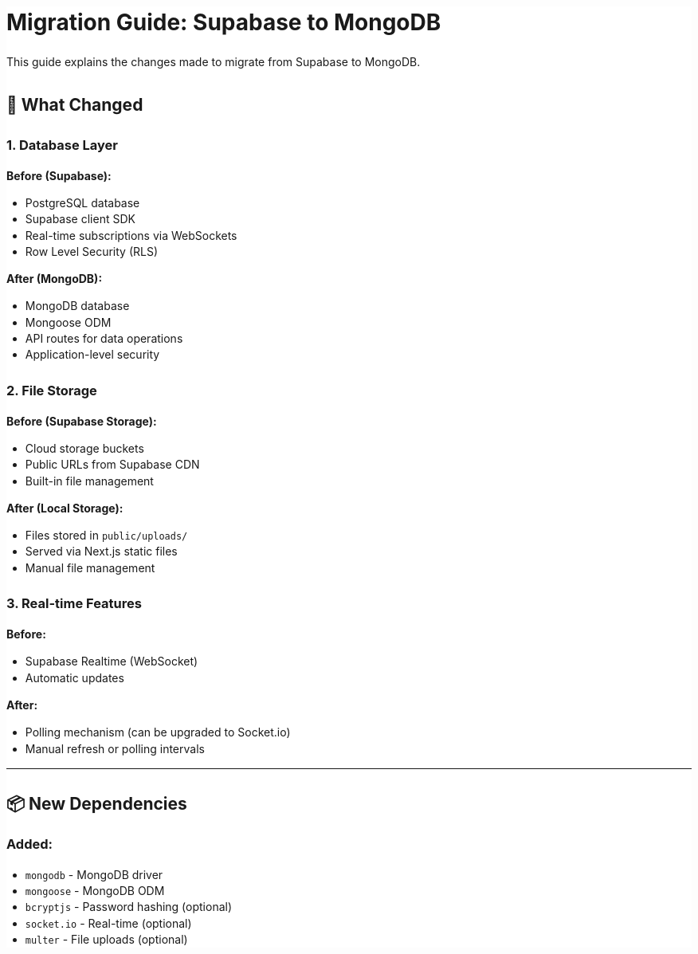 # Migration Guide: Supabase to MongoDB

This guide explains the changes made to migrate from Supabase to MongoDB.

## 🔄 What Changed

### 1. Database Layer

**Before (Supabase):**
- PostgreSQL database
- Supabase client SDK
- Real-time subscriptions via WebSockets
- Row Level Security (RLS)

**After (MongoDB):**
- MongoDB database
- Mongoose ODM
- API routes for data operations
- Application-level security

### 2. File Storage

**Before (Supabase Storage):**
- Cloud storage buckets
- Public URLs from Supabase CDN
- Built-in file management

**After (Local Storage):**
- Files stored in `public/uploads/`
- Served via Next.js static files
- Manual file management

### 3. Real-time Features

**Before:**
- Supabase Realtime (WebSocket)
- Automatic updates

**After:**
- Polling mechanism (can be upgraded to Socket.io)
- Manual refresh or polling intervals

---

## 📦 New Dependencies

### Added:
- `mongodb` - MongoDB driver
- `mongoose` - MongoDB ODM
- `bcryptjs` - Password hashing (optional)
- `socket.io` - Real-time (optional)
- `multer` - File uploads (optional)

